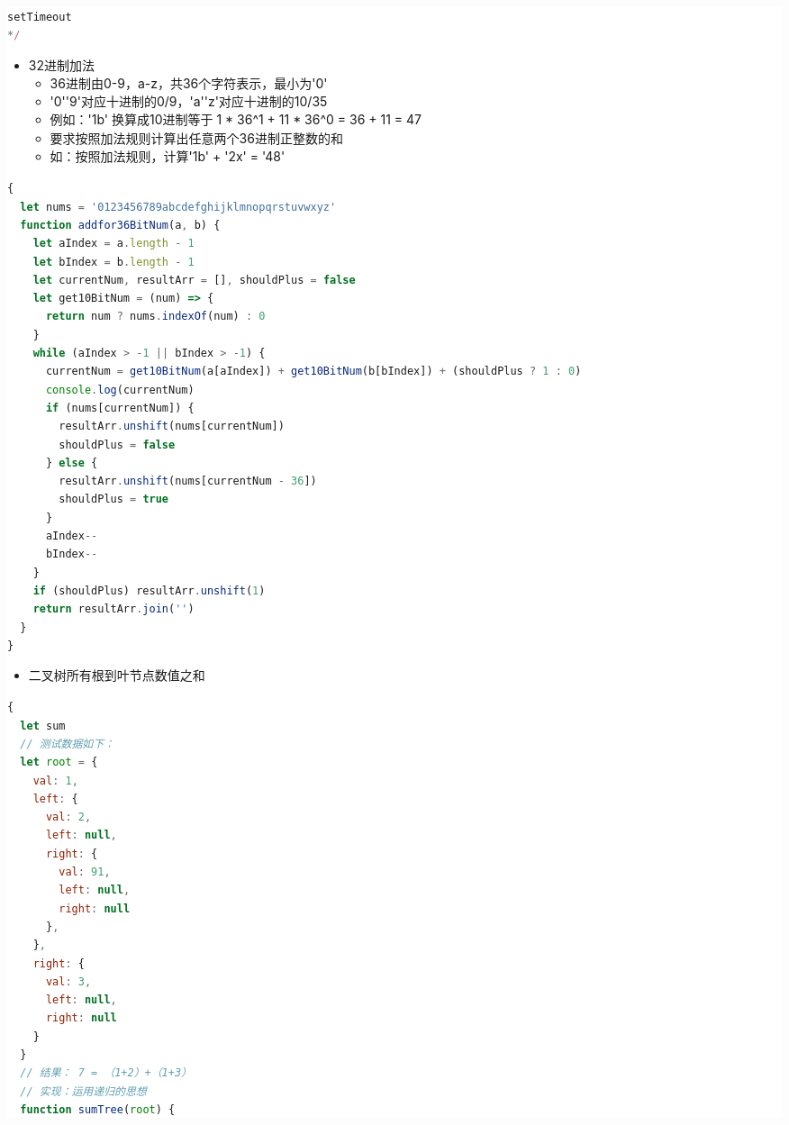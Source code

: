 ```js
setTimeout
*/
```

* 32进制加法
  * 36进制由0-9，a-z，共36个字符表示，最小为'0'
  * '0''9'对应十进制的0/9，'a''z'对应十进制的10/35
  * 例如：'1b' 换算成10进制等于 1 * 36^1 + 11 * 36^0 = 36 + 11 = 47
  * 要求按照加法规则计算出任意两个36进制正整数的和
  * 如：按照加法规则，计算'1b' + '2x' = '48'

```js
{
  let nums = '0123456789abcdefghijklmnopqrstuvwxyz'
  function addfor36BitNum(a, b) {
    let aIndex = a.length - 1
    let bIndex = b.length - 1
    let currentNum, resultArr = [], shouldPlus = false
    let get10BitNum = (num) => {
      return num ? nums.indexOf(num) : 0
    }
    while (aIndex > -1 || bIndex > -1) {
      currentNum = get10BitNum(a[aIndex]) + get10BitNum(b[bIndex]) + (shouldPlus ? 1 : 0)
      console.log(currentNum)
      if (nums[currentNum]) {
        resultArr.unshift(nums[currentNum])
        shouldPlus = false
      } else {
        resultArr.unshift(nums[currentNum - 36])
        shouldPlus = true
      }
      aIndex--
      bIndex--
    }
    if (shouldPlus) resultArr.unshift(1)
    return resultArr.join('')
  }
}
```

* 二叉树所有根到叶节点数值之和
```js
{
  let sum
  // 测试数据如下：
  let root = {
    val: 1,
    left: {
      val: 2,
      left: null,
      right: {
        val: 91,
        left: null,
        right: null
      },
    },
    right: {
      val: 3,
      left: null,
      right: null
    }
  }
  // 结果： 7 = （1+2）+（1+3）
  // 实现：运用递归的思想
  function sumTree(root) {
```